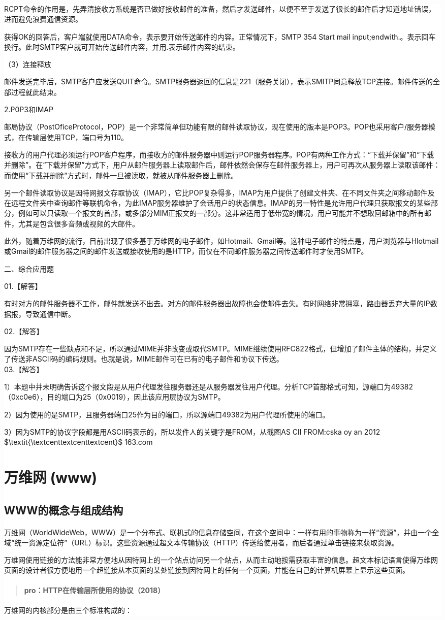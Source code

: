 RCPT命令的作用是，先弄清接收方系统是否已做好接收邮件的准备，然后才发送邮件，以便不至于发送了很长的邮件后才知道地址错误，进而避免浪费通信资源。  

获得OK的回答后，客户端就使用DATA命令，表示要开始传送邮件的内容。正常情况下，SMTP 354 Start mail input;endwith<CRLF>.<CRLF>。<CRLF>表示回车换行。此时SMTP客户就可开始传送邮件内容，并用<CRLF>.<CRLF>表示邮件内容的结束。  

（3）连接释放  

邮件发送完毕后，SMTP客户应发送QUIT命令。SMTP服务器返回的信息是221（服务关闭），表示SMITP同意释放TCP连接。邮件传送的全部过程就此结束。  

2.P0P3和IMAP  

邮局协议（PostOficeProtocol，POP）是一个非常简单但功能有限的邮件读取协议，现在使用的版本是POP3。POP也采用客户/服务器模式，在传输层使用TCP，端口号为110。  

接收方的用户代理必须运行POP客户程序，而接收方的邮件服务器中则运行POP服务器程序。POP有两种工作方式：“下载并保留”和“下载并删除”。在“下载并保留”方式下，用户从邮件服务器上读取邮件后，邮件依然会保存在邮件服务器上，用户可再次从服务器上读取该邮件：  
而使用“下载并删除”方式时，邮件一旦被读取，就被从邮件服务器上删除。  

另一个邮件读取协议是因特网报文存取协议（IMAP），它比POP复杂得多，IMAP为用户提供了创建文件夹、在不同文件夹之间移动邮件及在远程文件夹中查询邮件等联机命令，为此IMAP服务器维护了会话用户的状态信息。IMAP的另一特性是允许用户代理只获取报文的某些部分，例如可以只读取一个报文的首部，或多部分MIM正报文的一部分。这非常适用于低带宽的情况，用户可能并不想取回邮箱中的所有邮件，尤其是包含很多音频或视频的大邮件。  

此外，随着万维网的流行，目前出现了很多基于万维网的电子邮件，如Hotmail、Gmail等。这种电子邮件的特点是，用户浏览器与Hlotmail或Gmail的邮件服务器之间的邮件发送或接收使用的是HTTP，而仅在不同邮件服务器之间传送邮件时才使用SMTP。  
  

二、综合应用题  

01.【解答】  

有时对方的邮件服务器不工作，邮件就发送不出去。对方的邮件服务器出故障也会使邮件去失。有时网络非常拥塞，路由器丢弃大量的IP数据报，导致通信中断。  

02.【解答】  

因为SMTP存在一些缺点和不足，所以通过MIME并非改变或取代SMTP。MIME继续使用RFC822格式，但增加了邮件主体的结构，并定义了传送非ASCII码的编码规则。也就是说，MIME邮件可在已有的电子邮件和协议下传送。  
03.【解答】  

1）本题中并未明确告诉这个报文段是从用户代理发往服务器还是从服务器发往用户代理。分析TCP首部格式可知，源端口为49382（0xc0e6），目的端口为25（0x0019），因此该应用层协议为SMTP。  

2）因为使用的是SMTP，且服务器端口25作为目的端口，所以源端口49382为用户代理所使用的端口。  

3）因为SMTP的协议字段都是用ASCII码表示的，所以发件人的关键字是FROM，从截图AS ClI FROM:cska oy an 2012  $\textit{\textcenttextcenttextcent}$  163.com  

# 万维网 (www)  

## WWW的概念与组成结构  

万维网（WorldWideWeb，WWW）是一个分布式、联机式的信息存储空间，在这个空间中：一样有用的事物称为一样“资源”，并由一个全域“统一资源定位符”（URL）标识。这些资源通过超文本传输协议（HTTP）传送给使用者，而后者通过单击链接来获取资源。  

万维网使用链接的方法能非常方便地从因特网上的一个站点访问另一个站点，从而主动地按需获取丰富的信息。超文本标记语言使得万维网页面的设计者很方便地用一个超链接从本页面的某处链接到因特网上的任何一个页面，并能在自己的计算机屏幕上显示这些页面。  

>#### pro：HTTP在传输层所使用的协议（2018）  

万维网的内核部分是由三个标准构成的：  
